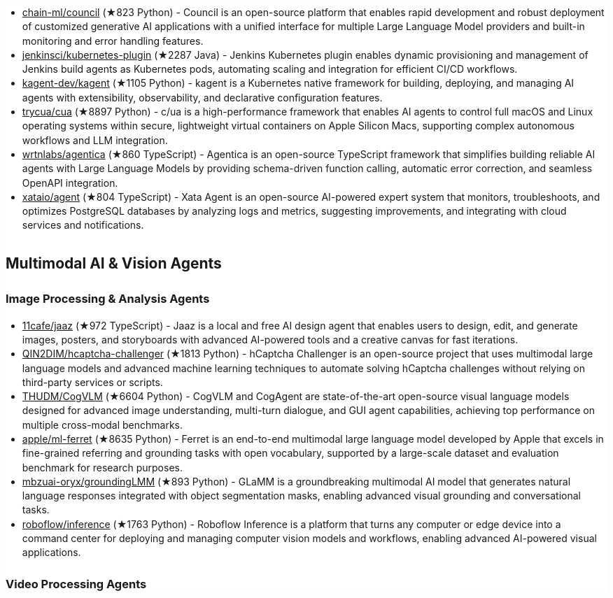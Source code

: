 - [chain-ml/council](https://github.com/chain-ml/council) (★823 Python) - Council is an open-source platform that enables rapid development and robust deployment of customized generative AI applications with a unified interface for multiple Large Language Model providers and built-in monitoring and error handling features.
- [jenkinsci/kubernetes-plugin](https://github.com/jenkinsci/kubernetes-plugin) (★2287 Java) - Jenkins Kubernetes plugin enables dynamic provisioning and management of Jenkins build agents as Kubernetes pods, automating scaling and integration for efficient CI/CD workflows.
- [kagent-dev/kagent](https://github.com/kagent-dev/kagent) (★1105 Python) - kagent is a Kubernetes native framework for building, deploying, and managing AI agents with extensibility, observability, and declarative configuration features.
- [trycua/cua](https://github.com/trycua/cua) (★8897 Python) - c/ua is a high-performance framework that enables AI agents to control full macOS and Linux operating systems within secure, lightweight virtual containers on Apple Silicon Macs, supporting complex autonomous workflows and LLM integration.
- [wrtnlabs/agentica](https://github.com/wrtnlabs/agentica) (★860 TypeScript) - Agentica is an open-source TypeScript framework that simplifies building reliable AI agents with Large Language Models by providing schema-driven function calling, automatic error correction, and seamless OpenAPI integration.
- [xataio/agent](https://github.com/xataio/agent) (★804 TypeScript) - Xata Agent is an open-source AI-powered expert system that monitors, troubleshoots, and optimizes PostgreSQL databases by analyzing logs and metrics, suggesting improvements, and integrating with cloud services and notifications.



## Multimodal AI & Vision Agents


### Image Processing & Analysis Agents

- [11cafe/jaaz](https://github.com/11cafe/jaaz) (★972 TypeScript) - Jaaz is a local and free AI design agent that enables users to design, edit, and generate images, posters, and storyboards with advanced AI-powered tools and a creative canvas for fast iterations.
- [QIN2DIM/hcaptcha-challenger](https://github.com/QIN2DIM/hcaptcha-challenger) (★1813 Python) - hCaptcha Challenger is an open-source project that uses multimodal large language models and advanced machine learning techniques to automate solving hCaptcha challenges without relying on third-party services or scripts.
- [THUDM/CogVLM](https://github.com/THUDM/CogVLM) (★6604 Python) - CogVLM and CogAgent are state-of-the-art open-source visual language models designed for advanced image understanding, multi-turn dialogue, and GUI agent capabilities, achieving top performance on multiple cross-modal benchmarks.
- [apple/ml-ferret](https://github.com/apple/ml-ferret) (★8635 Python) - Ferret is an end-to-end multimodal large language model developed by Apple that excels in fine-grained referring and grounding tasks with open vocabulary, supported by a large-scale dataset and evaluation benchmark for research purposes.
- [mbzuai-oryx/groundingLMM](https://github.com/mbzuai-oryx/groundingLMM) (★893 Python) - GLaMM is a groundbreaking multimodal AI model that generates natural language responses integrated with object segmentation masks, enabling advanced visual grounding and conversational tasks.
- [roboflow/inference](https://github.com/roboflow/inference) (★1763 Python) - Roboflow Inference is a platform that turns any computer or edge device into a command center for deploying and managing computer vision models and workflows, enabling advanced AI-powered visual applications.


### Video Processing Agents
